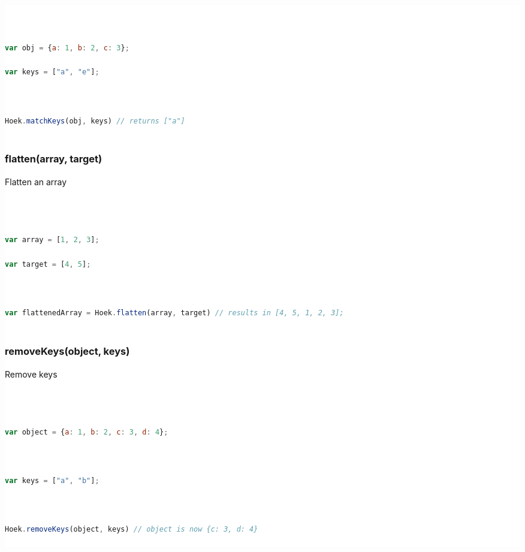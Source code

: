 

```javascript



var obj = {a: 1, b: 2, c: 3};

var keys = ["a", "e"];



Hoek.matchKeys(obj, keys) // returns ["a"]



```



### flatten(array, target)



Flatten an array



```javascript



var array = [1, 2, 3];

var target = [4, 5]; 



var flattenedArray = Hoek.flatten(array, target) // results in [4, 5, 1, 2, 3];



```



### removeKeys(object, keys)



Remove keys



```javascript



var object = {a: 1, b: 2, c: 3, d: 4};



var keys = ["a", "b"];



Hoek.removeKeys(object, keys) // object is now {c: 3, d: 4}



```
